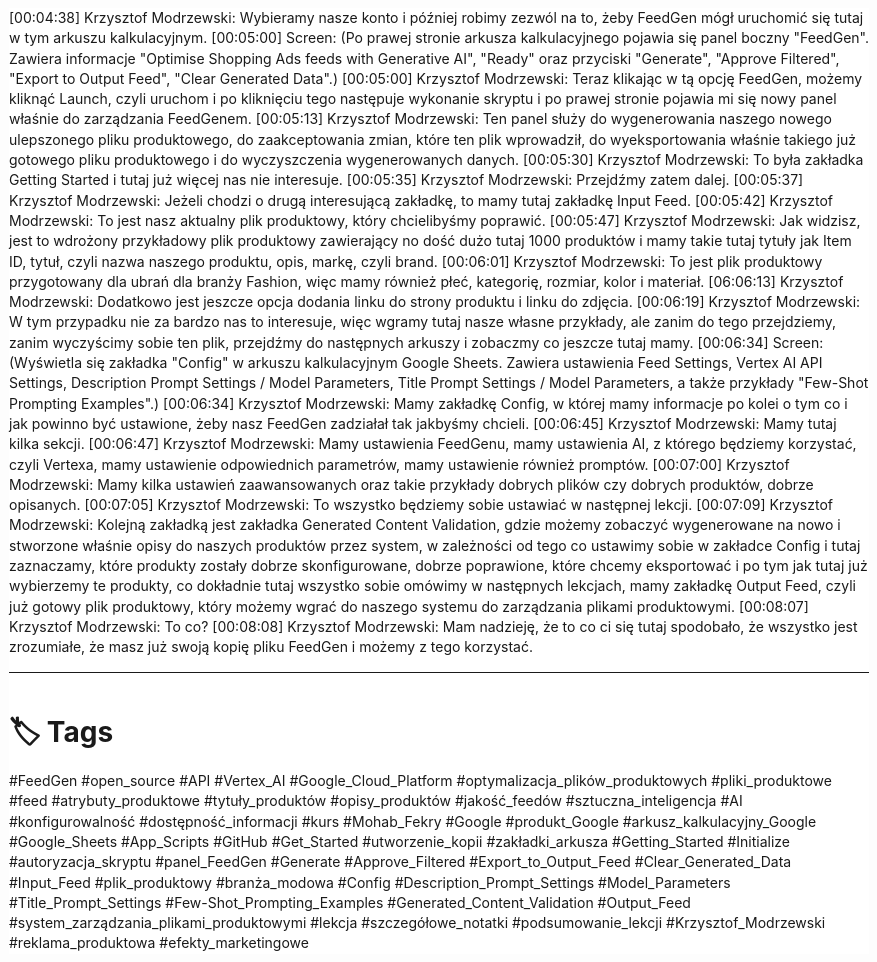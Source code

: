 [00:04:38] Krzysztof Modrzewski: Wybieramy nasze konto i później robimy zezwól na to, żeby FeedGen mógł uruchomić się tutaj w tym arkuszu kalkulacyjnym.
[00:05:00] Screen: (Po prawej stronie arkusza kalkulacyjnego pojawia się panel boczny "FeedGen". Zawiera informacje "Optimise Shopping Ads feeds with Generative AI", "Ready" oraz przyciski "Generate", "Approve Filtered", "Export to Output Feed", "Clear Generated Data".)
[00:05:00] Krzysztof Modrzewski: Teraz klikając w tą opcję FeedGen, możemy kliknąć Launch, czyli uruchom i po kliknięciu tego następuje wykonanie skryptu i po prawej stronie pojawia mi się nowy panel właśnie do zarządzania FeedGenem.
[00:05:13] Krzysztof Modrzewski: Ten panel służy do wygenerowania naszego nowego ulepszonego pliku produktowego, do zaakceptowania zmian, które ten plik wprowadził, do wyeksportowania właśnie takiego już gotowego pliku produktowego i do wyczyszczenia wygenerowanych danych.
[00:05:30] Krzysztof Modrzewski: To była zakładka Getting Started i tutaj już więcej nas nie interesuje.
[00:05:35] Krzysztof Modrzewski: Przejdźmy zatem dalej.
[00:05:37] Krzysztof Modrzewski: Jeżeli chodzi o drugą interesującą zakładkę, to mamy tutaj zakładkę Input Feed.
[00:05:42] Krzysztof Modrzewski: To jest nasz aktualny plik produktowy, który chcielibyśmy poprawić.
[00:05:47] Krzysztof Modrzewski: Jak widzisz, jest to wdrożony przykładowy plik produktowy zawierający no dość dużo tutaj 1000 produktów i mamy takie tutaj tytuły jak Item ID, tytuł, czyli nazwa naszego produktu, opis, markę, czyli brand.
[00:06:01] Krzysztof Modrzewski: To jest plik produktowy przygotowany dla ubrań dla branży Fashion, więc mamy również płeć, kategorię, rozmiar, kolor i materiał.
[06:06:13] Krzysztof Modrzewski: Dodatkowo jest jeszcze opcja dodania linku do strony produktu i linku do zdjęcia.
[00:06:19] Krzysztof Modrzewski: W tym przypadku nie za bardzo nas to interesuje, więc wgramy tutaj nasze własne przykłady, ale zanim do tego przejdziemy, zanim wyczyścimy sobie ten plik, przejdźmy do następnych arkuszy i zobaczmy co jeszcze tutaj mamy.
[00:06:34] Screen: (Wyświetla się zakładka "Config" w arkuszu kalkulacyjnym Google Sheets. Zawiera ustawienia Feed Settings, Vertex AI API Settings, Description Prompt Settings / Model Parameters, Title Prompt Settings / Model Parameters, a także przykłady "Few-Shot Prompting Examples".)
[00:06:34] Krzysztof Modrzewski: Mamy zakładkę Config, w której mamy informacje po kolei o tym co i jak powinno być ustawione, żeby nasz FeedGen zadziałał tak jakbyśmy chcieli.
[00:06:45] Krzysztof Modrzewski: Mamy tutaj kilka sekcji.
[00:06:47] Krzysztof Modrzewski: Mamy ustawienia FeedGenu, mamy ustawienia AI, z którego będziemy korzystać, czyli Vertexa, mamy ustawienie odpowiednich parametrów, mamy ustawienie również promptów.
[00:07:00] Krzysztof Modrzewski: Mamy kilka ustawień zaawansowanych oraz takie przykłady dobrych plików czy dobrych produktów, dobrze opisanych.
[00:07:05] Krzysztof Modrzewski: To wszystko będziemy sobie ustawiać w następnej lekcji.
[00:07:09] Krzysztof Modrzewski: Kolejną zakładką jest zakładka Generated Content Validation, gdzie możemy zobaczyć wygenerowane na nowo i stworzone właśnie opisy do naszych produktów przez system, w zależności od tego co ustawimy sobie w zakładce Config i tutaj zaznaczamy, które produkty zostały dobrze skonfigurowane, dobrze poprawione, które chcemy eksportować i po tym jak tutaj już wybierzemy te produkty, co dokładnie tutaj wszystko sobie omówimy w następnych lekcjach, mamy zakładkę Output Feed, czyli już gotowy plik produktowy, który możemy wgrać do naszego systemu do zarządzania plikami produktowymi.
[00:08:07] Krzysztof Modrzewski: To co?
[00:08:08] Krzysztof Modrzewski: Mam nadzieję, że to co ci się tutaj spodobało, że wszystko jest zrozumiałe, że masz już swoją kopię pliku FeedGen i możemy z tego korzystać.

___
# 🏷️ Tags
#FeedGen #open_source #API #Vertex_AI #Google_Cloud_Platform #optymalizacja_plików_produktowych #pliki_produktowe #feed #atrybuty_produktowe #tytuły_produktów #opisy_produktów #jakość_feedów #sztuczna_inteligencja #AI #konfigurowalność #dostępność_informacji #kurs #Mohab_Fekry #Google #produkt_Google #arkusz_kalkulacyjny_Google #Google_Sheets #App_Scripts #GitHub #Get_Started #utworzenie_kopii #zakładki_arkusza #Getting_Started #Initialize #autoryzacja_skryptu #panel_FeedGen #Generate #Approve_Filtered #Export_to_Output_Feed #Clear_Generated_Data #Input_Feed #plik_produktowy #branża_modowa #Config #Description_Prompt_Settings #Model_Parameters #Title_Prompt_Settings #Few-Shot_Prompting_Examples #Generated_Content_Validation #Output_Feed #system_zarządzania_plikami_produktowymi #lekcja #szczegółowe_notatki #podsumowanie_lekcji #Krzysztof_Modrzewski #reklama_produktowa #efekty_marketingowe
